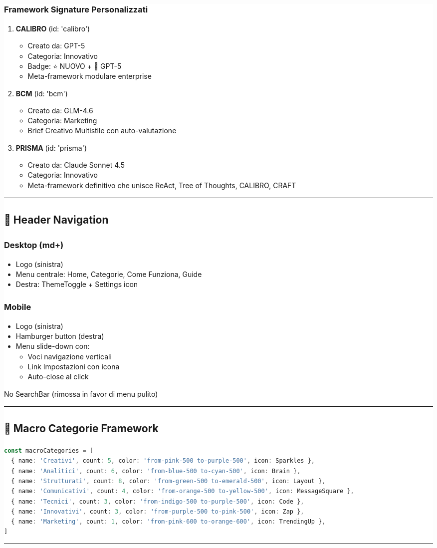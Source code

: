 ### Framework Signature Personalizzati

1. **CALIBRO** (id: 'calibro')
   - Creato da: GPT-5
   - Categoria: Innovativo
   - Badge: ⭐ NUOVO + 🤖 GPT-5
   - Meta-framework modulare enterprise

2. **BCM** (id: 'bcm')
   - Creato da: GLM-4.6
   - Categoria: Marketing
   - Brief Creativo Multistile con auto-valutazione

3. **PRISMA** (id: 'prisma')
   - Creato da: Claude Sonnet 4.5
   - Categoria: Innovativo
   - Meta-framework definitivo che unisce ReAct, Tree of Thoughts, CALIBRO, CRAFT

---

## 🎯 Header Navigation

### Desktop (md+)
- Logo (sinistra)
- Menu centrale: Home, Categorie, Come Funziona, Guide
- Destra: ThemeToggle + Settings icon

### Mobile
- Logo (sinistra)
- Hamburger button (destra)
- Menu slide-down con:
  - Voci navigazione verticali
  - Link Impostazioni con icona
  - Auto-close al click

No SearchBar (rimossa in favor di menu pulito)

---

## 🌈 Macro Categorie Framework

```typescript
const macroCategories = [
  { name: 'Creativi', count: 5, color: 'from-pink-500 to-purple-500', icon: Sparkles },
  { name: 'Analitici', count: 6, color: 'from-blue-500 to-cyan-500', icon: Brain },
  { name: 'Strutturati', count: 8, color: 'from-green-500 to-emerald-500', icon: Layout },
  { name: 'Comunicativi', count: 4, color: 'from-orange-500 to-yellow-500', icon: MessageSquare },
  { name: 'Tecnici', count: 3, color: 'from-indigo-500 to-purple-500', icon: Code },
  { name: 'Innovativi', count: 3, color: 'from-purple-500 to-pink-500', icon: Zap },
  { name: 'Marketing', count: 1, color: 'from-pink-600 to-orange-600', icon: TrendingUp },
]
```

---
